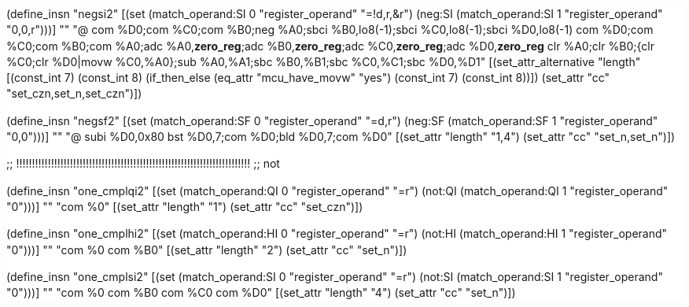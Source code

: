 (define_insn "negsi2"
  [(set (match_operand:SI 0 "register_operand"       "=!d,r,&r")
	(neg:SI (match_operand:SI 1 "register_operand" "0,0,r")))]
  ""
  "@
	com %D0\;com %C0\;com %B0\;neg %A0\;sbci %B0,lo8(-1)\;sbci %C0,lo8(-1)\;sbci %D0,lo8(-1)
	com %D0\;com %C0\;com %B0\;com %A0\;adc %A0,__zero_reg__\;adc %B0,__zero_reg__\;adc %C0,__zero_reg__\;adc %D0,__zero_reg__
	clr %A0\;clr %B0\;{clr %C0\;clr %D0|movw %C0,%A0}\;sub %A0,%A1\;sbc %B0,%B1\;sbc %C0,%C1\;sbc %D0,%D1"
  [(set_attr_alternative "length"
			 [(const_int 7)
			  (const_int 8)
			  (if_then_else (eq_attr "mcu_have_movw" "yes")
					(const_int 7)
					(const_int 8))])
   (set_attr "cc" "set_czn,set_n,set_czn")])

(define_insn "negsf2"
  [(set (match_operand:SF 0 "register_operand" "=d,r")
	(neg:SF (match_operand:SF 1 "register_operand" "0,0")))]
  ""
  "@
	subi %D0,0x80
	bst %D0,7\;com %D0\;bld %D0,7\;com %D0"
  [(set_attr "length" "1,4")
   (set_attr "cc" "set_n,set_n")])

;; !!!!!!!!!!!!!!!!!!!!!!!!!!!!!!!!!!!!!!!!!!!!!!!!!!!!!!!!!!!!!!!!!!!!!!!!!!
;; not

(define_insn "one_cmplqi2"
  [(set (match_operand:QI 0 "register_operand" "=r")
        (not:QI (match_operand:QI 1 "register_operand" "0")))]
  ""
  "com %0"
  [(set_attr "length" "1")
   (set_attr "cc" "set_czn")])

(define_insn "one_cmplhi2"
  [(set (match_operand:HI 0 "register_operand" "=r")
        (not:HI (match_operand:HI 1 "register_operand" "0")))]
  ""
  "com %0
	com %B0"
  [(set_attr "length" "2")
   (set_attr "cc" "set_n")])

(define_insn "one_cmplsi2"
  [(set (match_operand:SI 0 "register_operand" "=r")
        (not:SI (match_operand:SI 1 "register_operand" "0")))]
  ""
  "com %0
	com %B0
	com %C0
	com %D0"
  [(set_attr "length" "4")
   (set_attr "cc" "set_n")])
